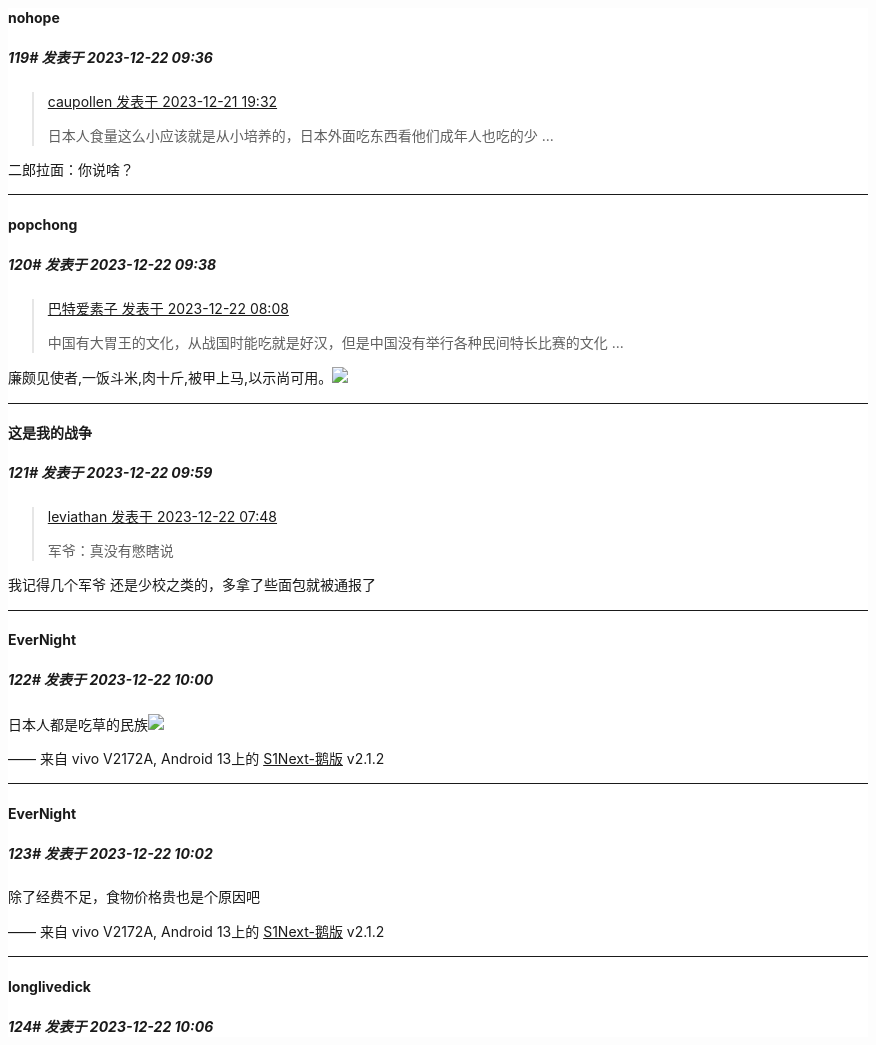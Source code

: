 ####  nohope  
##### 119#       发表于 2023-12-22 09:36

<blockquote><a href="httphttps://bbs.saraba1st.com/2b/forum.php?mod=redirect&amp;goto=findpost&amp;pid=63400805&amp;ptid=2164956" target="_blank">caupollen 发表于 2023-12-21 19:32</a>

日本人食量这么小应该就是从小培养的，日本外面吃东西看他们成年人也吃的少 ...</blockquote>
二郎拉面：你说啥？

*****

####  popchong  
##### 120#       发表于 2023-12-22 09:38

<blockquote><a href="httphttps://bbs.saraba1st.com/2b/forum.php?mod=redirect&amp;goto=findpost&amp;pid=63403985&amp;ptid=2164956" target="_blank">巴特爱素子 发表于 2023-12-22 08:08</a>

中国有大胃王的文化，从战国时能吃就是好汉，但是中国没有举行各种民间特长比赛的文化 ...</blockquote>
廉颇见使者,一饭斗米,肉十斤,被甲上马,以示尚可用。<img src="https://static.saraba1st.com/image/smiley/animal2017/002.png" referrerpolicy="no-referrer">


*****

####  这是我的战争  
##### 121#       发表于 2023-12-22 09:59

<blockquote><a href="httphttps://bbs.saraba1st.com/2b/forum.php?mod=redirect&amp;goto=findpost&amp;pid=63403931&amp;ptid=2164956" target="_blank">leviathan 发表于 2023-12-22 07:48</a>

军爷：真没有憋瞎说</blockquote>
我记得几个军爷 还是少校之类的，多拿了些面包就被通报了

*****

####  EverNight  
##### 122#       发表于 2023-12-22 10:00

日本人都是吃草的民族<img src="https://static.saraba1st.com/image/smiley/face2017/009.gif" referrerpolicy="no-referrer">

—— 来自 vivo V2172A, Android 13上的 [S1Next-鹅版](https://github.com/ykrank/S1-Next/releases) v2.1.2

*****

####  EverNight  
##### 123#       发表于 2023-12-22 10:02

除了经费不足，食物价格贵也是个原因吧

—— 来自 vivo V2172A, Android 13上的 [S1Next-鹅版](https://github.com/ykrank/S1-Next/releases) v2.1.2


*****

####  longlivedick  
##### 124#       发表于 2023-12-22 10:06
